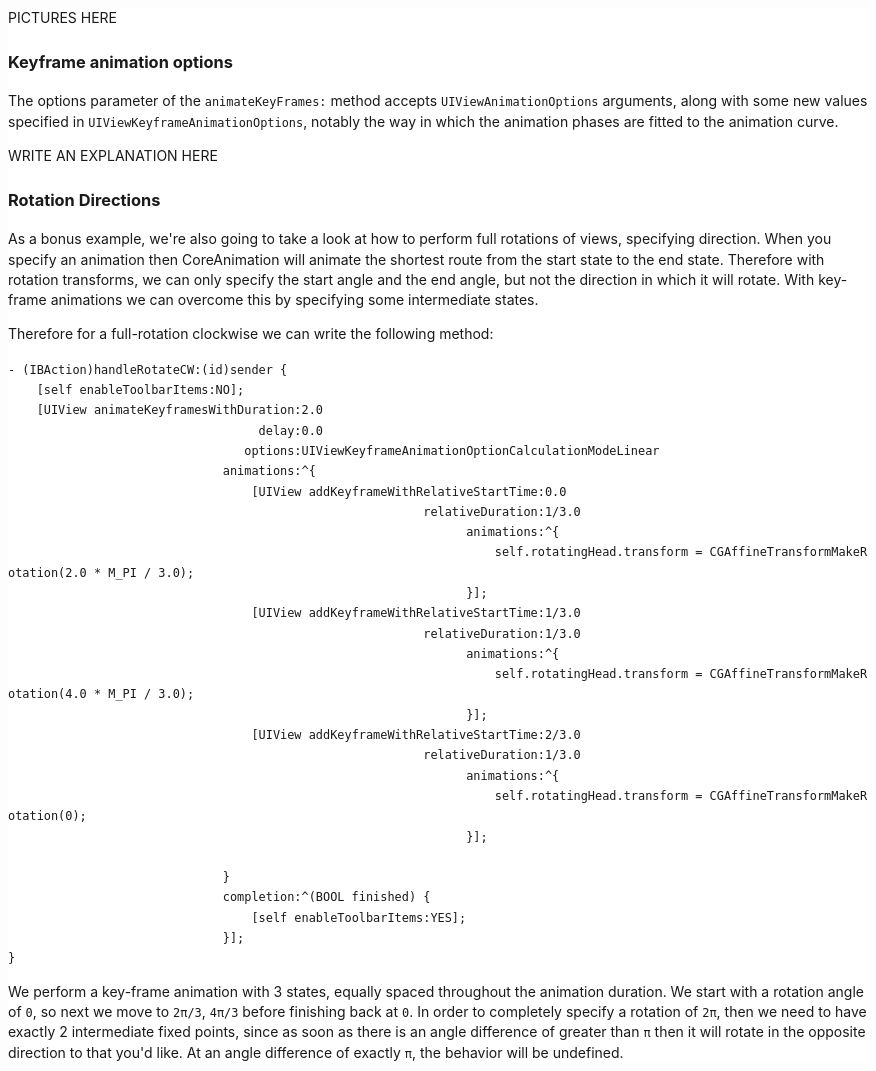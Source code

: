 PICTURES HERE

### Keyframe animation options

The options parameter of the `animateKeyFrames:` method accepts `UIViewAnimationOptions`
arguments, along with some new values specified in `UIViewKeyframeAnimationOptions`,
notably the way in which the animation phases are fitted to the animation curve.

WRITE AN EXPLANATION HERE


### Rotation Directions

As a bonus example, we're also going to take a look at how to perform full 
rotations of views, specifying direction. When you specify an animation then
CoreAnimation will animate the shortest route from the start state to the end
state. Therefore with rotation transforms, we can only specify the start angle
and the end angle, but not the direction in which it will rotate. With key-frame
animations we can overcome this by specifying some intermediate states.

Therefore for a full-rotation clockwise we can write the following method:

    - (IBAction)handleRotateCW:(id)sender {
        [self enableToolbarItems:NO];
        [UIView animateKeyframesWithDuration:2.0
                                       delay:0.0
                                     options:UIViewKeyframeAnimationOptionCalculationModeLinear
                                  animations:^{
                                      [UIView addKeyframeWithRelativeStartTime:0.0
                                                              relativeDuration:1/3.0
                                                                    animations:^{
                                                                        self.rotatingHead.transform = CGAffineTransformMakeRotation(2.0 * M_PI / 3.0);
                                                                    }];
                                      [UIView addKeyframeWithRelativeStartTime:1/3.0
                                                              relativeDuration:1/3.0
                                                                    animations:^{
                                                                        self.rotatingHead.transform = CGAffineTransformMakeRotation(4.0 * M_PI / 3.0);
                                                                    }];
                                      [UIView addKeyframeWithRelativeStartTime:2/3.0
                                                              relativeDuration:1/3.0
                                                                    animations:^{
                                                                        self.rotatingHead.transform = CGAffineTransformMakeRotation(0);
                                                                    }];
                                      
                                  }
                                  completion:^(BOOL finished) {
                                      [self enableToolbarItems:YES];
                                  }];
    }

We perform a key-frame animation with 3 states, equally spaced throughout the
animation duration. We start with a rotation angle of `0`, so next we move to
`2π/3`, `4π/3` before finishing back at `0`. In order to completely specify a
rotation of `2π`, then we need to have exactly 2 intermediate fixed points, since
as soon as there is an angle difference of greater than `π` then it will rotate
in the opposite direction to that you'd like. At an angle difference of exactly
`π`, the behavior will be undefined.
